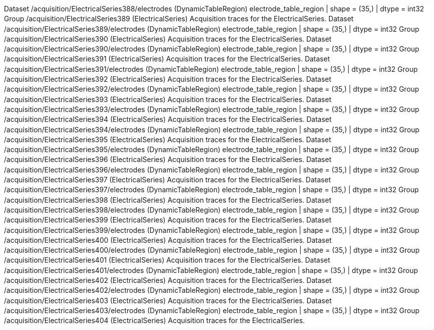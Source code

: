   Dataset /acquisition/ElectricalSeries388/electrodes (DynamicTableRegion) electrode_table_region | shape = (35,) | dtype = int32
  Group /acquisition/ElectricalSeries389 (ElectricalSeries) Acquisition traces for the ElectricalSeries.
  Dataset /acquisition/ElectricalSeries389/electrodes (DynamicTableRegion) electrode_table_region | shape = (35,) | dtype = int32
  Group /acquisition/ElectricalSeries390 (ElectricalSeries) Acquisition traces for the ElectricalSeries.
  Dataset /acquisition/ElectricalSeries390/electrodes (DynamicTableRegion) electrode_table_region | shape = (35,) | dtype = int32
  Group /acquisition/ElectricalSeries391 (ElectricalSeries) Acquisition traces for the ElectricalSeries.
  Dataset /acquisition/ElectricalSeries391/electrodes (DynamicTableRegion) electrode_table_region | shape = (35,) | dtype = int32
  Group /acquisition/ElectricalSeries392 (ElectricalSeries) Acquisition traces for the ElectricalSeries.
  Dataset /acquisition/ElectricalSeries392/electrodes (DynamicTableRegion) electrode_table_region | shape = (35,) | dtype = int32
  Group /acquisition/ElectricalSeries393 (ElectricalSeries) Acquisition traces for the ElectricalSeries.
  Dataset /acquisition/ElectricalSeries393/electrodes (DynamicTableRegion) electrode_table_region | shape = (35,) | dtype = int32
  Group /acquisition/ElectricalSeries394 (ElectricalSeries) Acquisition traces for the ElectricalSeries.
  Dataset /acquisition/ElectricalSeries394/electrodes (DynamicTableRegion) electrode_table_region | shape = (35,) | dtype = int32
  Group /acquisition/ElectricalSeries395 (ElectricalSeries) Acquisition traces for the ElectricalSeries.
  Dataset /acquisition/ElectricalSeries395/electrodes (DynamicTableRegion) electrode_table_region | shape = (35,) | dtype = int32
  Group /acquisition/ElectricalSeries396 (ElectricalSeries) Acquisition traces for the ElectricalSeries.
  Dataset /acquisition/ElectricalSeries396/electrodes (DynamicTableRegion) electrode_table_region | shape = (35,) | dtype = int32
  Group /acquisition/ElectricalSeries397 (ElectricalSeries) Acquisition traces for the ElectricalSeries.
  Dataset /acquisition/ElectricalSeries397/electrodes (DynamicTableRegion) electrode_table_region | shape = (35,) | dtype = int32
  Group /acquisition/ElectricalSeries398 (ElectricalSeries) Acquisition traces for the ElectricalSeries.
  Dataset /acquisition/ElectricalSeries398/electrodes (DynamicTableRegion) electrode_table_region | shape = (35,) | dtype = int32
  Group /acquisition/ElectricalSeries399 (ElectricalSeries) Acquisition traces for the ElectricalSeries.
  Dataset /acquisition/ElectricalSeries399/electrodes (DynamicTableRegion) electrode_table_region | shape = (35,) | dtype = int32
  Group /acquisition/ElectricalSeries400 (ElectricalSeries) Acquisition traces for the ElectricalSeries.
  Dataset /acquisition/ElectricalSeries400/electrodes (DynamicTableRegion) electrode_table_region | shape = (35,) | dtype = int32
  Group /acquisition/ElectricalSeries401 (ElectricalSeries) Acquisition traces for the ElectricalSeries.
  Dataset /acquisition/ElectricalSeries401/electrodes (DynamicTableRegion) electrode_table_region | shape = (35,) | dtype = int32
  Group /acquisition/ElectricalSeries402 (ElectricalSeries) Acquisition traces for the ElectricalSeries.
  Dataset /acquisition/ElectricalSeries402/electrodes (DynamicTableRegion) electrode_table_region | shape = (35,) | dtype = int32
  Group /acquisition/ElectricalSeries403 (ElectricalSeries) Acquisition traces for the ElectricalSeries.
  Dataset /acquisition/ElectricalSeries403/electrodes (DynamicTableRegion) electrode_table_region | shape = (35,) | dtype = int32
  Group /acquisition/ElectricalSeries404 (ElectricalSeries) Acquisition traces for the ElectricalSeries.